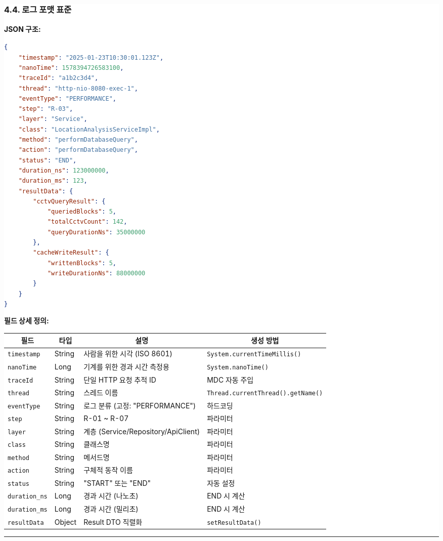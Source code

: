 ### 4.4. 로그 포맷 표준

**JSON 구조:**

```json
{
    "timestamp": "2025-01-23T10:30:01.123Z",
    "nanoTime": 1578394726583100,
    "traceId": "a1b2c3d4",
    "thread": "http-nio-8080-exec-1",
    "eventType": "PERFORMANCE",
    "step": "R-03",
    "layer": "Service",
    "class": "LocationAnalysisServiceImpl",
    "method": "performDatabaseQuery",
    "action": "performDatabaseQuery",
    "status": "END",
    "duration_ns": 123000000,
    "duration_ms": 123,
    "resultData": {
        "cctvQueryResult": {
            "queriedBlocks": 5,
            "totalCctvCount": 142,
            "queryDurationNs": 35000000
        },
        "cacheWriteResult": {
            "writtenBlocks": 5,
            "writeDurationNs": 88000000
        }
    }
}
```

**필드 상세 정의:**

| 필드 | 타입 | 설명 | 생성 방법 |
|------|------|------|----------|
| `timestamp` | String | 사람을 위한 시각 (ISO 8601) | `System.currentTimeMillis()` |
| `nanoTime` | Long | 기계를 위한 경과 시간 측정용 | `System.nanoTime()` |
| `traceId` | String | 단일 HTTP 요청 추적 ID | MDC 자동 주입 |
| `thread` | String | 스레드 이름 | `Thread.currentThread().getName()` |
| `eventType` | String | 로그 분류 (고정: "PERFORMANCE") | 하드코딩 |
| `step` | String | R-01 ~ R-07 | 파라미터 |
| `layer` | String | 계층 (Service/Repository/ApiClient) | 파라미터 |
| `class` | String | 클래스명 | 파라미터 |
| `method` | String | 메서드명 | 파라미터 |
| `action` | String | 구체적 동작 이름 | 파라미터 |
| `status` | String | "START" 또는 "END" | 자동 설정 |
| `duration_ns` | Long | 경과 시간 (나노초) | END 시 계산 |
| `duration_ms` | Long | 경과 시간 (밀리초) | END 시 계산 |
| `resultData` | Object | Result DTO 직렬화 | `setResultData()` |

---